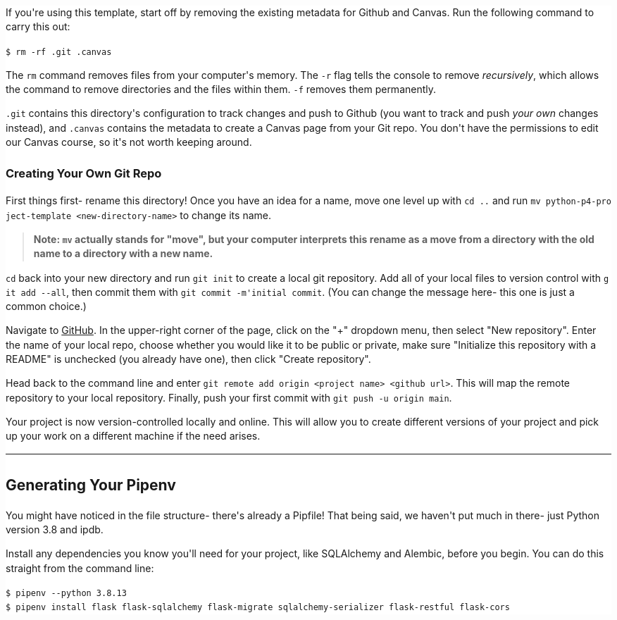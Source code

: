 If you're using this template, start off by removing the existing metadata for
Github and Canvas. Run the following command to carry this out:

```console
$ rm -rf .git .canvas
```

The `rm` command removes files from your computer's memory. The `-r` flag tells
the console to remove _recursively_, which allows the command to remove
directories and the files within them. `-f` removes them permanently.

`.git` contains this directory's configuration to track changes and push to
Github (you want to track and push _your own_ changes instead), and `.canvas`
contains the metadata to create a Canvas page from your Git repo. You don't have
the permissions to edit our Canvas course, so it's not worth keeping around.

### Creating Your Own Git Repo

First things first- rename this directory! Once you have an idea for a name,
move one level up with `cd ..` and run `mv python-p4-project-template
<new-directory-name>` to change its name.

> **Note: `mv` actually stands for "move", but your computer interprets this
> rename as a move from a directory with the old name to a directory with
> a new name.**

`cd` back into your new directory and run `git init` to create a local git
repository. Add all of your local files to version control with `git add --all`,
then commit them with `git commit -m'initial commit`. (You can change the
message here- this one is just a common choice.)

Navigate to [GitHub](github.com). In the upper-right corner of the page, click
on the "+" dropdown menu, then select "New repository". Enter the name of your
local repo, choose whether you would like it to be public or private, make sure
"Initialize this repository with a README" is unchecked (you already have one),
then click "Create repository".

Head back to the command line and enter `git remote add origin <project name>
<github url>`. This will map the remote repository to your local repository.
Finally, push your first commit with `git push -u origin main`.

Your project is now version-controlled locally and online. This will allow you
to create different versions of your project and pick up your work on a
different machine if the need arises.

***

## Generating Your Pipenv

You might have noticed in the file structure- there's already a Pipfile! That
being said, we haven't put much in there- just Python version 3.8 and ipdb.

Install any dependencies you know you'll need for your project, like SQLAlchemy
and Alembic, before you begin. You can do this straight from the command line:

```console
$ pipenv --python 3.8.13
$ pipenv install flask flask-sqlalchemy flask-migrate sqlalchemy-serializer flask-restful flask-cors
```
